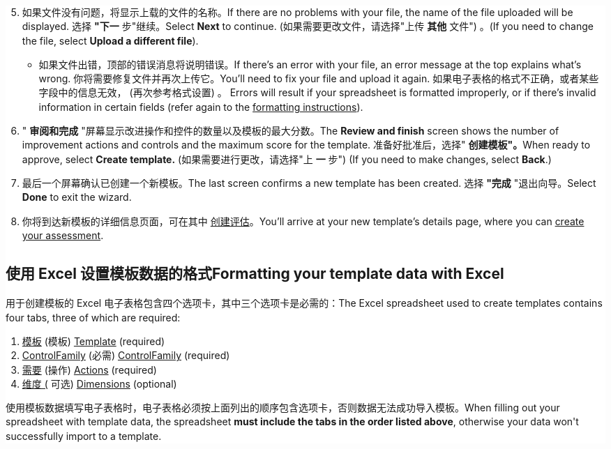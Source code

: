 5. <span data-ttu-id="0a816-157">如果文件没有问题，将显示上载的文件的名称。</span><span class="sxs-lookup"><span data-stu-id="0a816-157">If there are no problems with your file, the name of the file uploaded will be displayed.</span></span> <span data-ttu-id="0a816-158">选择 **"下一** 步"继续。</span><span class="sxs-lookup"><span data-stu-id="0a816-158">Select **Next** to continue.</span></span> <span data-ttu-id="0a816-159"> (如果需要更改文件，请选择"上传 **其他** 文件") 。</span><span class="sxs-lookup"><span data-stu-id="0a816-159">(If you need to change the file, select **Upload a different file**).</span></span>
    - <span data-ttu-id="0a816-160">如果文件出错，顶部的错误消息将说明错误。</span><span class="sxs-lookup"><span data-stu-id="0a816-160">If there’s an error with your file, an error message at the top explains what’s wrong.</span></span> <span data-ttu-id="0a816-161">你将需要修复文件并再次上传它。</span><span class="sxs-lookup"><span data-stu-id="0a816-161">You’ll need to fix your file and upload it again.</span></span> <span data-ttu-id="0a816-162">如果电子表格的格式不正确，或者某些字段中的信息无效， (再次参考格式设置) 。 [](#formatting-your-template-data-with-excel)</span><span class="sxs-lookup"><span data-stu-id="0a816-162">Errors will result if your spreadsheet is formatted improperly, or if there’s invalid information in certain fields (refer again to the [formatting instructions](#formatting-your-template-data-with-excel)).</span></span>  
    
6. <span data-ttu-id="0a816-163">" **审阅和完成** "屏幕显示改进操作和控件的数量以及模板的最大分数。</span><span class="sxs-lookup"><span data-stu-id="0a816-163">The **Review and finish** screen shows the number of improvement actions and controls and the maximum score for the template.</span></span> <span data-ttu-id="0a816-164">准备好批准后，选择" **创建模板"。**</span><span class="sxs-lookup"><span data-stu-id="0a816-164">When ready to approve, select **Create template.**</span></span> <span data-ttu-id="0a816-165"> (如果需要进行更改，请选择"上 **一** 步") </span><span class="sxs-lookup"><span data-stu-id="0a816-165">(If you need to make changes, select **Back**.)</span></span>
7. <span data-ttu-id="0a816-166">最后一个屏幕确认已创建一个新模板。</span><span class="sxs-lookup"><span data-stu-id="0a816-166">The last screen confirms a new template has been created.</span></span> <span data-ttu-id="0a816-167">选择 **"完成** "退出向导。</span><span class="sxs-lookup"><span data-stu-id="0a816-167">Select **Done** to exit the wizard.</span></span>
8. <span data-ttu-id="0a816-168">你将到达新模板的详细信息页面，可在其中 [创建评估](compliance-manager-assessments.md#create-your-own-custom-assessment)。</span><span class="sxs-lookup"><span data-stu-id="0a816-168">You’ll arrive at your new template’s details page, where you can [create your assessment](compliance-manager-assessments.md#create-your-own-custom-assessment).</span></span>

## <a name="formatting-your-template-data-with-excel"></a><span data-ttu-id="0a816-169">使用 Excel 设置模板数据的格式</span><span class="sxs-lookup"><span data-stu-id="0a816-169">Formatting your template data with Excel</span></span>

<span data-ttu-id="0a816-170">用于创建模板的 Excel 电子表格包含四个选项卡，其中三个选项卡是必需的：</span><span class="sxs-lookup"><span data-stu-id="0a816-170">The Excel spreadsheet used to create templates contains four tabs, three of which are required:</span></span>

1. <span data-ttu-id="0a816-171">[模板](#template-tab) (模板) </span><span class="sxs-lookup"><span data-stu-id="0a816-171">[Template](#template-tab) (required)</span></span>
2. <span data-ttu-id="0a816-172">[ControlFamily](#controlfamily-tab) (必需) </span><span class="sxs-lookup"><span data-stu-id="0a816-172">[ControlFamily](#controlfamily-tab) (required)</span></span>
3. <span data-ttu-id="0a816-173">[需要](#actions-tab) (操作) </span><span class="sxs-lookup"><span data-stu-id="0a816-173">[Actions](#actions-tab) (required)</span></span>
4. <span data-ttu-id="0a816-174">[维度 (](#dimensions-tab) 可选) </span><span class="sxs-lookup"><span data-stu-id="0a816-174">[Dimensions](#dimensions-tab) (optional)</span></span>

<span data-ttu-id="0a816-175">使用模板数据填写电子表格时，电子表格必须按上面列出的顺序包含选项卡，否则数据无法成功导入模板。</span><span class="sxs-lookup"><span data-stu-id="0a816-175">When filling out your spreadsheet with template data, the spreadsheet  **must include the tabs in the order listed above**, otherwise your data won't successfully import to a template.</span></span>
